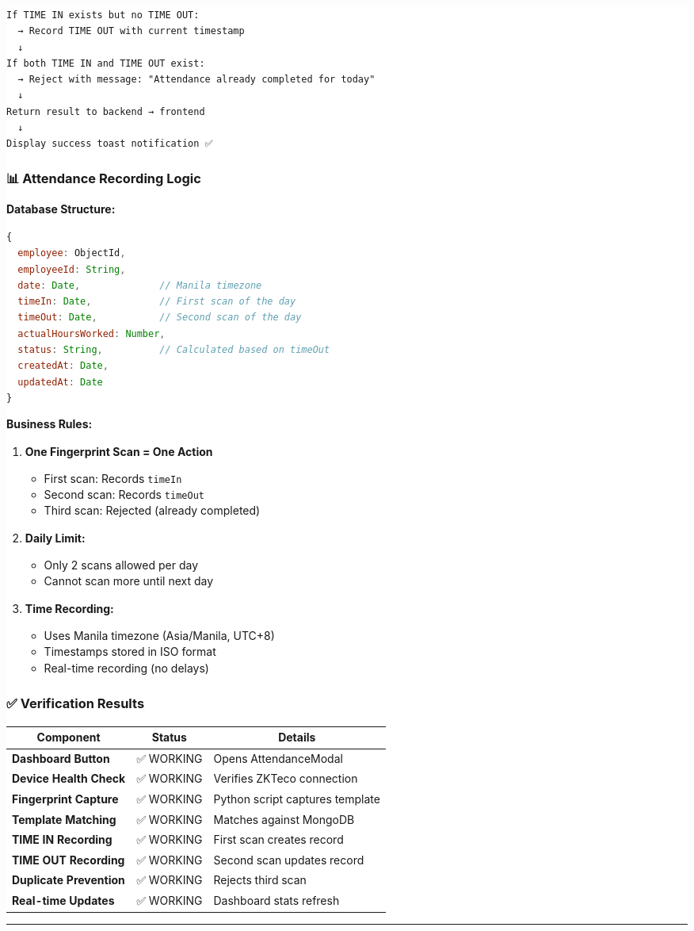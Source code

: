 ```
If TIME IN exists but no TIME OUT:
  → Record TIME OUT with current timestamp
  ↓
If both TIME IN and TIME OUT exist:
  → Reject with message: "Attendance already completed for today"
  ↓
Return result to backend → frontend
  ↓
Display success toast notification ✅
```

### 📊 Attendance Recording Logic

**Database Structure:**
```javascript
{
  employee: ObjectId,
  employeeId: String,
  date: Date,              // Manila timezone
  timeIn: Date,            // First scan of the day
  timeOut: Date,           // Second scan of the day
  actualHoursWorked: Number,
  status: String,          // Calculated based on timeOut
  createdAt: Date,
  updatedAt: Date
}
```

**Business Rules:**
1. **One Fingerprint Scan = One Action**
   - First scan: Records `timeIn`
   - Second scan: Records `timeOut`
   - Third scan: Rejected (already completed)

2. **Daily Limit:**
   - Only 2 scans allowed per day
   - Cannot scan more until next day

3. **Time Recording:**
   - Uses Manila timezone (Asia/Manila, UTC+8)
   - Timestamps stored in ISO format
   - Real-time recording (no delays)

### ✅ Verification Results

| Component | Status | Details |
|-----------|--------|---------|
| **Dashboard Button** | ✅ WORKING | Opens AttendanceModal |
| **Device Health Check** | ✅ WORKING | Verifies ZKTeco connection |
| **Fingerprint Capture** | ✅ WORKING | Python script captures template |
| **Template Matching** | ✅ WORKING | Matches against MongoDB |
| **TIME IN Recording** | ✅ WORKING | First scan creates record |
| **TIME OUT Recording** | ✅ WORKING | Second scan updates record |
| **Duplicate Prevention** | ✅ WORKING | Rejects third scan |
| **Real-time Updates** | ✅ WORKING | Dashboard stats refresh |

---